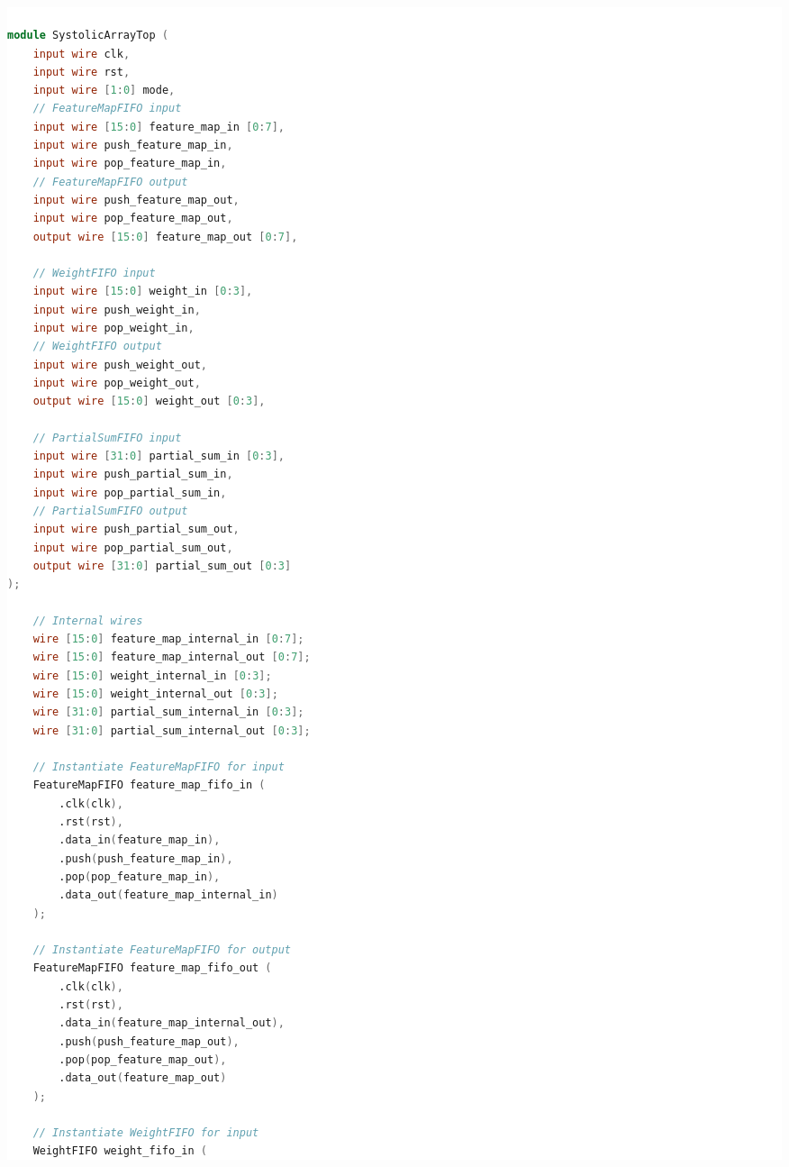 ```verilog

module SystolicArrayTop (
    input wire clk,
    input wire rst,
    input wire [1:0] mode,
    // FeatureMapFIFO input
    input wire [15:0] feature_map_in [0:7],
    input wire push_feature_map_in,
    input wire pop_feature_map_in,
    // FeatureMapFIFO output
    input wire push_feature_map_out,
    input wire pop_feature_map_out,
    output wire [15:0] feature_map_out [0:7],

    // WeightFIFO input
    input wire [15:0] weight_in [0:3],
    input wire push_weight_in,
    input wire pop_weight_in,
    // WeightFIFO output
    input wire push_weight_out,
    input wire pop_weight_out,
    output wire [15:0] weight_out [0:3],

    // PartialSumFIFO input
    input wire [31:0] partial_sum_in [0:3],
    input wire push_partial_sum_in,
    input wire pop_partial_sum_in,
    // PartialSumFIFO output
    input wire push_partial_sum_out,
    input wire pop_partial_sum_out,
    output wire [31:0] partial_sum_out [0:3]
);

    // Internal wires
    wire [15:0] feature_map_internal_in [0:7];
    wire [15:0] feature_map_internal_out [0:7];
    wire [15:0] weight_internal_in [0:3];
    wire [15:0] weight_internal_out [0:3];
    wire [31:0] partial_sum_internal_in [0:3];
    wire [31:0] partial_sum_internal_out [0:3];

    // Instantiate FeatureMapFIFO for input
    FeatureMapFIFO feature_map_fifo_in (
        .clk(clk),
        .rst(rst),
        .data_in(feature_map_in),
        .push(push_feature_map_in),
        .pop(pop_feature_map_in),
        .data_out(feature_map_internal_in)
    );

    // Instantiate FeatureMapFIFO for output
    FeatureMapFIFO feature_map_fifo_out (
        .clk(clk),
        .rst(rst),
        .data_in(feature_map_internal_out),
        .push(push_feature_map_out),
        .pop(pop_feature_map_out),
        .data_out(feature_map_out)
    );

    // Instantiate WeightFIFO for input
    WeightFIFO weight_fifo_in (
```